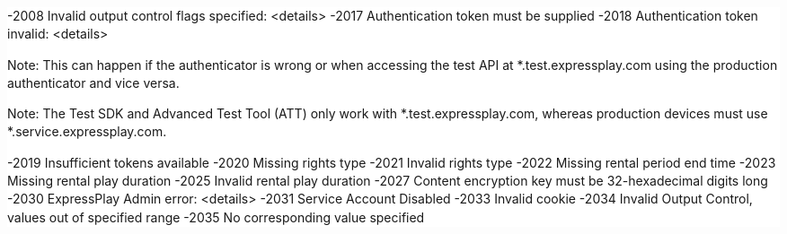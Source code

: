   </tr> 
  <tr> 
   <td> -2008 </td> 
   <td> Invalid output control flags specified: &lt;details&gt; </td> 
  </tr> 
  <tr> 
   <td> -2017 </td> 
   <td> Authentication token must be supplied </td> 
  </tr> 
  <tr> 
   <td> -2018 </td> 
   <td>Authentication token invalid: &lt;details&gt; <p>Note:  This can happen if the authenticator is wrong or when accessing the test API at *.test.expressplay.com using the production authenticator and vice versa. </p> <p importance="high">Note: The Test SDK and Advanced Test Tool (ATT) only work with <span class="filepath"> *.test.expressplay.com</span>, whereas production devices must use <span class="filepath"> *.service.expressplay.com</span>. </p> </td> 
  </tr> 
  <tr> 
   <td> -2019 </td> 
   <td> Insufficient tokens available </td> 
  </tr> 
  <tr> 
   <td> -2020 </td> 
   <td> Missing rights type </td> 
  </tr> 
  <tr> 
   <td> -2021 </td> 
   <td> Invalid rights type </td> 
  </tr> 
  <tr> 
   <td> -2022 </td> 
   <td> Missing rental period end time </td> 
  </tr> 
  <tr> 
   <td> -2023 </td> 
   <td> Missing rental play duration </td> 
  </tr> 
  <tr> 
   <td> -2025 </td> 
   <td> Invalid rental play duration </td> 
  </tr> 
  <tr> 
   <td> -2027 </td> 
   <td> Content encryption key must be 32-hexadecimal digits long </td> 
  </tr> 
  <tr> 
   <td> -2030 </td> 
   <td> ExpressPlay Admin error: &lt;details&gt; </td> 
  </tr> 
  <tr> 
   <td> -2031 </td> 
   <td> Service Account Disabled </td> 
  </tr> 
  <tr> 
   <td> -2033 </td> 
   <td> Invalid cookie </td> 
  </tr> 
  <tr> 
   <td> -2034 </td> 
   <td> Invalid Output Control, values out of specified range </td> 
  </tr> 
  <tr> 
   <td> -2035 </td> 
   <td> No corresponding value specified </td> 